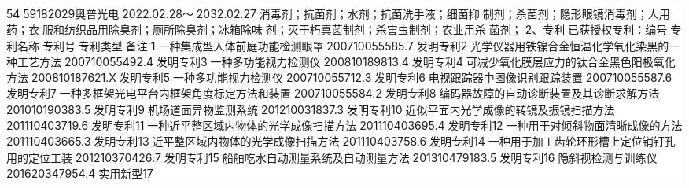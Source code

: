 54
59182029奥普光电
2022.02.28～
2032.02.27
消毒剂；抗菌剂；水剂；抗菌洗手液；细菌抑
制剂；杀菌剂；隐形眼镜消毒剂；人用药；衣
服和纺织品用除臭剂；厕所除臭剂；冰箱除味
剂；灭干朽真菌制剂；杀害虫制剂；农业用杀
菌剂；
2、专利
已获授权专利：编号
专利名称
专利号
专利类型
备注
1
一种集成型人体前庭功能检测眼罩
200710055585.7
发明专利2
光学仪器用铁镍合金恒温化学氧化染黑的一种工艺方法
200710055492.4
发明专利3
一种多功能视力检测仪
200810189813.4
发明专利4
可减少氧化膜层应力的钛合金黑色阳极氧化方法
200810187621.X
发明专利5
一种多功能视力检测仪
200710055712.3
发明专利6
电视跟踪器中图像识别跟踪装置
200710055587.6
发明专利7
一种多框架光电平台内框架角度标定方法和装置
200710055584.2
发明专利8
编码器故障的自动诊断装置及其诊断求解方法
201010190383.5
发明专利9
机场道面异物监测系统
201210031837.3
发明专利10
近似平面内光学成像的转镜及振镜扫描方法
201110403719.6
发明专利11
一种近平整区域内物体的光学成像扫描方法
201110403695.4
发明专利12
一种用于对倾斜物面清晰成像的方法
201110403665.3
发明专利13
近平整区域内物体的光学成像扫描方法
201110403758.6
发明专利14
一种用于加工齿轮环形槽上定位销钉孔用的定位工装
201210370426.7
发明专利15
船舶吃水自动测量系统及自动测量方法
201310479183.5
发明专利16
隐斜视检测与训练仪
201620347954.4
实用新型17